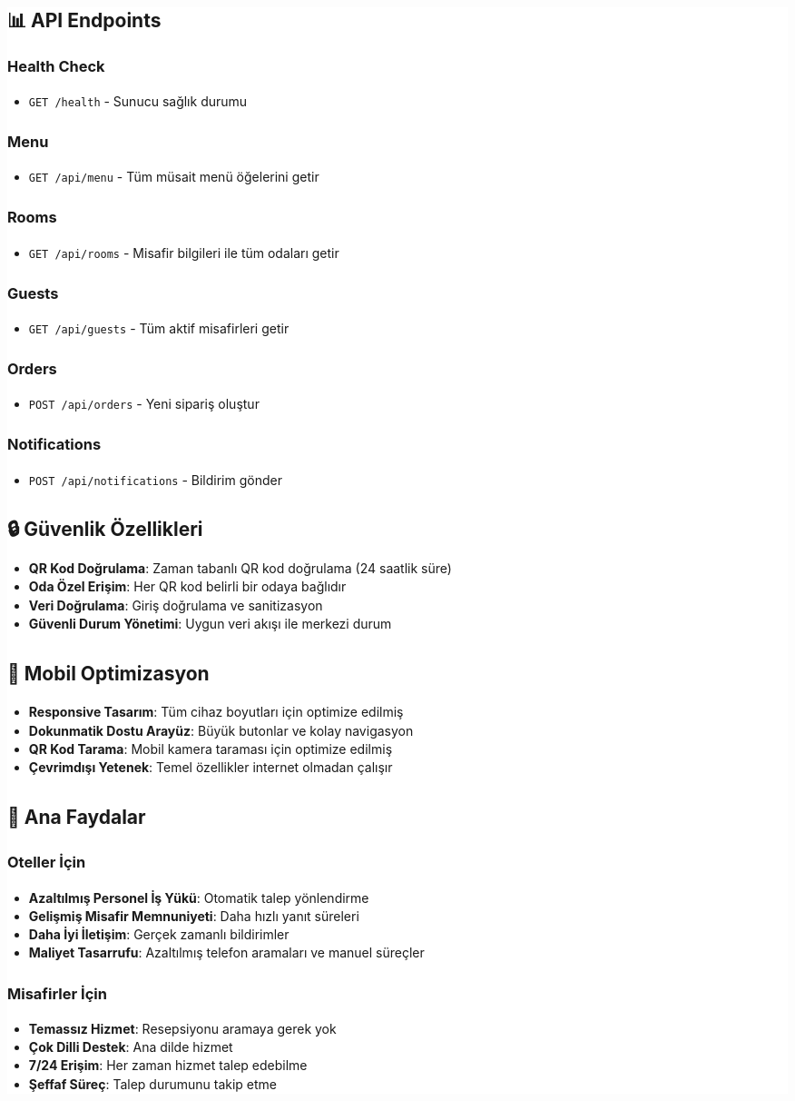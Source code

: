 ## 📊 API Endpoints

### Health Check
- `GET /health` - Sunucu sağlık durumu

### Menu
- `GET /api/menu` - Tüm müsait menü öğelerini getir

### Rooms
- `GET /api/rooms` - Misafir bilgileri ile tüm odaları getir

### Guests
- `GET /api/guests` - Tüm aktif misafirleri getir

### Orders
- `POST /api/orders` - Yeni sipariş oluştur

### Notifications
- `POST /api/notifications` - Bildirim gönder

## 🔒 Güvenlik Özellikleri

- **QR Kod Doğrulama**: Zaman tabanlı QR kod doğrulama (24 saatlik süre)
- **Oda Özel Erişim**: Her QR kod belirli bir odaya bağlıdır
- **Veri Doğrulama**: Giriş doğrulama ve sanitizasyon
- **Güvenli Durum Yönetimi**: Uygun veri akışı ile merkezi durum

## 📱 Mobil Optimizasyon

- **Responsive Tasarım**: Tüm cihaz boyutları için optimize edilmiş
- **Dokunmatik Dostu Arayüz**: Büyük butonlar ve kolay navigasyon
- **QR Kod Tarama**: Mobil kamera taraması için optimize edilmiş
- **Çevrimdışı Yetenek**: Temel özellikler internet olmadan çalışır

## 🎯 Ana Faydalar

### Oteller İçin
- **Azaltılmış Personel İş Yükü**: Otomatik talep yönlendirme
- **Gelişmiş Misafir Memnuniyeti**: Daha hızlı yanıt süreleri
- **Daha İyi İletişim**: Gerçek zamanlı bildirimler
- **Maliyet Tasarrufu**: Azaltılmış telefon aramaları ve manuel süreçler

### Misafirler İçin
- **Temassız Hizmet**: Resepsiyonu aramaya gerek yok
- **Çok Dilli Destek**: Ana dilde hizmet
- **7/24 Erişim**: Her zaman hizmet talep edebilme
- **Şeffaf Süreç**: Talep durumunu takip etme
